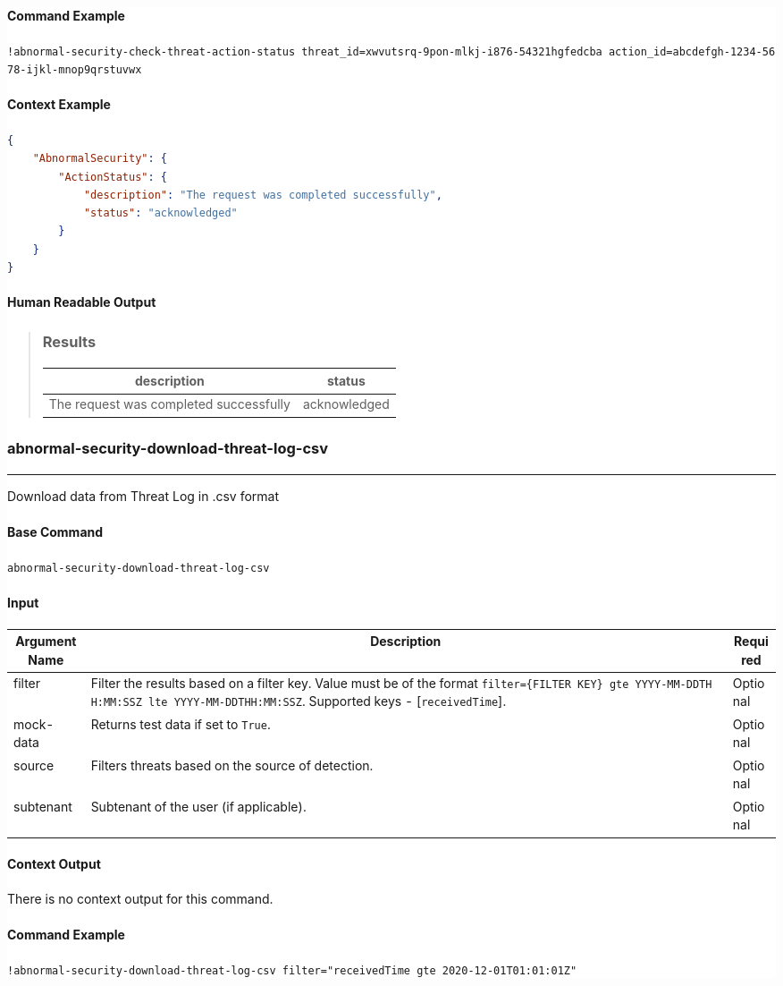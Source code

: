 #### Command Example

`!abnormal-security-check-threat-action-status threat_id=xwvutsrq-9pon-mlkj-i876-54321hgfedcba action_id=abcdefgh-1234-5678-ijkl-mnop9qrstuvwx`

#### Context Example

```json
{
    "AbnormalSecurity": {
        "ActionStatus": {
            "description": "The request was completed successfully",
            "status": "acknowledged"
        }
    }
}
```

#### Human Readable Output

> ### Results
>
> | description                            | status       |
> | -------------------------------------- | ------------ |
> | The request was completed successfully | acknowledged |

### abnormal-security-download-threat-log-csv

---

Download data from Threat Log in .csv format

#### Base Command

`abnormal-security-download-threat-log-csv`

#### Input

| **Argument Name** | **Description**                                                                                                                                                                   | **Required** |
| ----------------- | --------------------------------------------------------------------------------------------------------------------------------------------------------------------------------- | ------------ |
| filter            | Filter the results based on a filter key. Value must be of the format `filter={FILTER KEY} gte YYYY-MM-DDTHH:MM:SSZ lte YYYY-MM-DDTHH:MM:SSZ`. Supported keys - [`receivedTime`]. | Optional     |
| mock-data         | Returns test data if set to `True`.                                                                                                                                               | Optional     |
| source            | Filters threats based on the source of detection.                                                                                                                                 | Optional     |
| subtenant         | Subtenant of the user (if applicable).                                                                                                                                            | Optional     |

#### Context Output

There is no context output for this command.

#### Command Example

`!abnormal-security-download-threat-log-csv filter="receivedTime gte 2020-12-01T01:01:01Z"`

